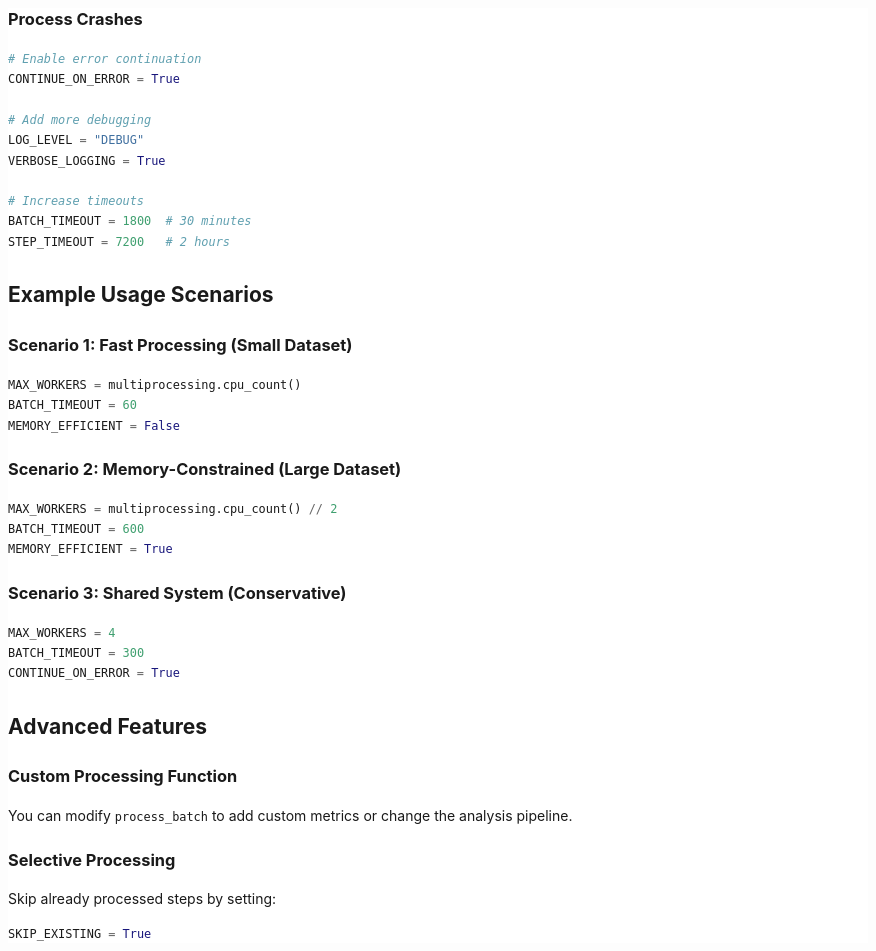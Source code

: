 ### Process Crashes

```python
# Enable error continuation
CONTINUE_ON_ERROR = True

# Add more debugging
LOG_LEVEL = "DEBUG"
VERBOSE_LOGGING = True

# Increase timeouts
BATCH_TIMEOUT = 1800  # 30 minutes
STEP_TIMEOUT = 7200   # 2 hours
```

## Example Usage Scenarios

### Scenario 1: Fast Processing (Small Dataset)

```python
MAX_WORKERS = multiprocessing.cpu_count()
BATCH_TIMEOUT = 60
MEMORY_EFFICIENT = False
```

### Scenario 2: Memory-Constrained (Large Dataset)

```python
MAX_WORKERS = multiprocessing.cpu_count() // 2
BATCH_TIMEOUT = 600
MEMORY_EFFICIENT = True
```

### Scenario 3: Shared System (Conservative)

```python
MAX_WORKERS = 4
BATCH_TIMEOUT = 300
CONTINUE_ON_ERROR = True
```

## Advanced Features

### Custom Processing Function

You can modify `process_batch` to add custom metrics or change the analysis pipeline.

### Selective Processing

Skip already processed steps by setting:

```python
SKIP_EXISTING = True
```
